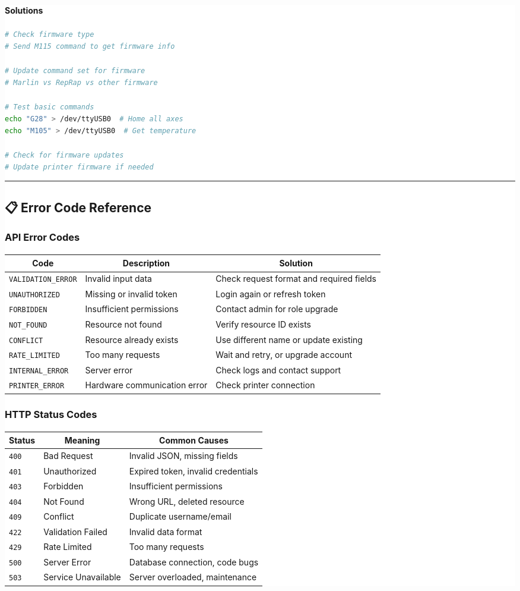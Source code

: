 #### Solutions

```bash
# Check firmware type
# Send M115 command to get firmware info

# Update command set for firmware
# Marlin vs RepRap vs other firmware

# Test basic commands
echo "G28" > /dev/ttyUSB0  # Home all axes
echo "M105" > /dev/ttyUSB0  # Get temperature

# Check for firmware updates
# Update printer firmware if needed
```

---

## 📋 Error Code Reference

### API Error Codes

| Code | Description | Solution |
|------|-------------|----------|
| `VALIDATION_ERROR` | Invalid input data | Check request format and required fields |
| `UNAUTHORIZED` | Missing or invalid token | Login again or refresh token |
| `FORBIDDEN` | Insufficient permissions | Contact admin for role upgrade |
| `NOT_FOUND` | Resource not found | Verify resource ID exists |
| `CONFLICT` | Resource already exists | Use different name or update existing |
| `RATE_LIMITED` | Too many requests | Wait and retry, or upgrade account |
| `INTERNAL_ERROR` | Server error | Check logs and contact support |
| `PRINTER_ERROR` | Hardware communication error | Check printer connection |

### HTTP Status Codes

| Status | Meaning | Common Causes |
|--------|---------|---------------|
| `400` | Bad Request | Invalid JSON, missing fields |
| `401` | Unauthorized | Expired token, invalid credentials |
| `403` | Forbidden | Insufficient permissions |
| `404` | Not Found | Wrong URL, deleted resource |
| `409` | Conflict | Duplicate username/email |
| `422` | Validation Failed | Invalid data format |
| `429` | Rate Limited | Too many requests |
| `500` | Server Error | Database connection, code bugs |
| `503` | Service Unavailable | Server overloaded, maintenance |

